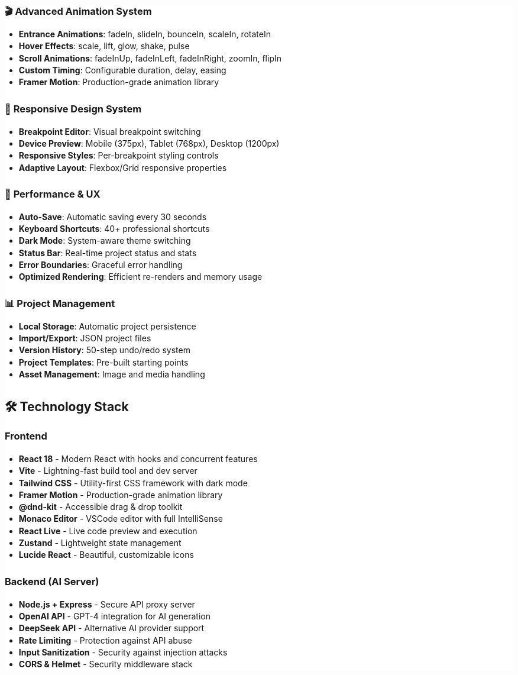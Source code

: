 ### 🎬 **Advanced Animation System**
- **Entrance Animations**: fadeIn, slideIn, bounceIn, scaleIn, rotateIn
- **Hover Effects**: scale, lift, glow, shake, pulse
- **Scroll Animations**: fadeInUp, fadeInLeft, fadeInRight, zoomIn, flipIn
- **Custom Timing**: Configurable duration, delay, easing
- **Framer Motion**: Production-grade animation library

### 📱 **Responsive Design System**
- **Breakpoint Editor**: Visual breakpoint switching
- **Device Preview**: Mobile (375px), Tablet (768px), Desktop (1200px)
- **Responsive Styles**: Per-breakpoint styling controls
- **Adaptive Layout**: Flexbox/Grid responsive properties

### 🚀 **Performance & UX**
- **Auto-Save**: Automatic saving every 30 seconds
- **Keyboard Shortcuts**: 40+ professional shortcuts
- **Dark Mode**: System-aware theme switching
- **Status Bar**: Real-time project status and stats
- **Error Boundaries**: Graceful error handling
- **Optimized Rendering**: Efficient re-renders and memory usage

### 📊 **Project Management**
- **Local Storage**: Automatic project persistence
- **Import/Export**: JSON project files
- **Version History**: 50-step undo/redo system
- **Project Templates**: Pre-built starting points
- **Asset Management**: Image and media handling

## 🛠️ **Technology Stack**

### Frontend
- **React 18** - Modern React with hooks and concurrent features
- **Vite** - Lightning-fast build tool and dev server
- **Tailwind CSS** - Utility-first CSS framework with dark mode
- **Framer Motion** - Production-grade animation library
- **@dnd-kit** - Accessible drag & drop toolkit
- **Monaco Editor** - VSCode editor with full IntelliSense
- **React Live** - Live code preview and execution
- **Zustand** - Lightweight state management
- **Lucide React** - Beautiful, customizable icons

### Backend (AI Server)
- **Node.js + Express** - Secure API proxy server
- **OpenAI API** - GPT-4 integration for AI generation
- **DeepSeek API** - Alternative AI provider support
- **Rate Limiting** - Protection against API abuse
- **Input Sanitization** - Security against injection attacks
- **CORS & Helmet** - Security middleware stack
